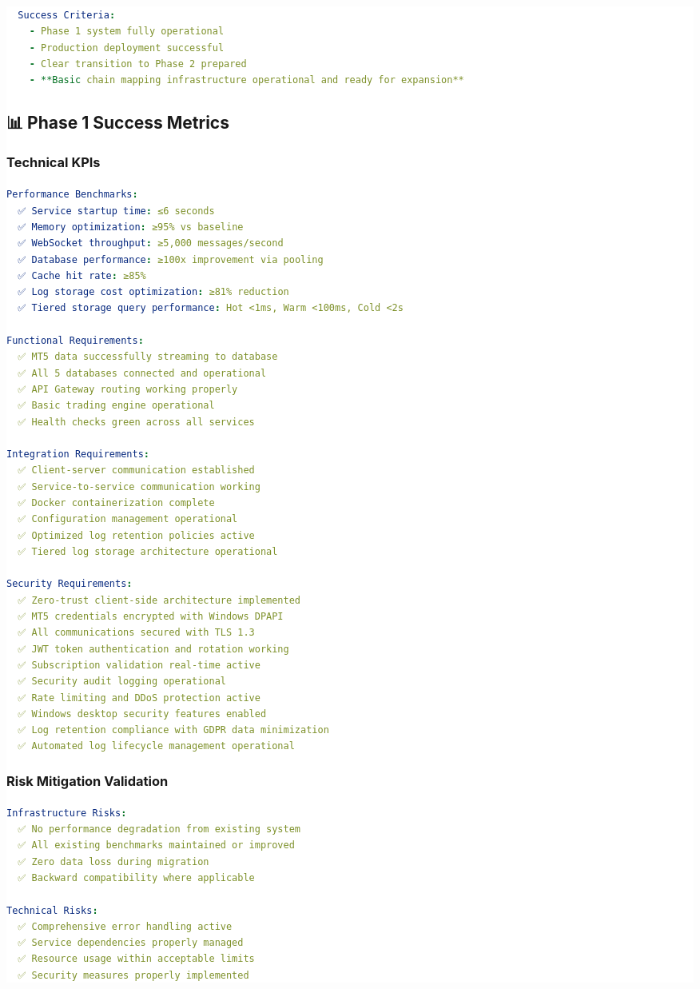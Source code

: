 ```yaml
  Success Criteria:
    - Phase 1 system fully operational
    - Production deployment successful
    - Clear transition to Phase 2 prepared
    - **Basic chain mapping infrastructure operational and ready for expansion**
```

## 📊 **Phase 1 Success Metrics**

### **Technical KPIs**
```yaml
Performance Benchmarks:
  ✅ Service startup time: ≤6 seconds
  ✅ Memory optimization: ≥95% vs baseline
  ✅ WebSocket throughput: ≥5,000 messages/second
  ✅ Database performance: ≥100x improvement via pooling
  ✅ Cache hit rate: ≥85%
  ✅ Log storage cost optimization: ≥81% reduction
  ✅ Tiered storage query performance: Hot <1ms, Warm <100ms, Cold <2s

Functional Requirements:
  ✅ MT5 data successfully streaming to database
  ✅ All 5 databases connected and operational
  ✅ API Gateway routing working properly
  ✅ Basic trading engine operational
  ✅ Health checks green across all services

Integration Requirements:
  ✅ Client-server communication established
  ✅ Service-to-service communication working
  ✅ Docker containerization complete
  ✅ Configuration management operational
  ✅ Optimized log retention policies active
  ✅ Tiered log storage architecture operational

Security Requirements:
  ✅ Zero-trust client-side architecture implemented
  ✅ MT5 credentials encrypted with Windows DPAPI
  ✅ All communications secured with TLS 1.3
  ✅ JWT token authentication and rotation working
  ✅ Subscription validation real-time active
  ✅ Security audit logging operational
  ✅ Rate limiting and DDoS protection active
  ✅ Windows desktop security features enabled
  ✅ Log retention compliance with GDPR data minimization
  ✅ Automated log lifecycle management operational
```

### **Risk Mitigation Validation**
```yaml
Infrastructure Risks:
  ✅ No performance degradation from existing system
  ✅ All existing benchmarks maintained or improved
  ✅ Zero data loss during migration
  ✅ Backward compatibility where applicable

Technical Risks:
  ✅ Comprehensive error handling active
  ✅ Service dependencies properly managed
  ✅ Resource usage within acceptable limits
  ✅ Security measures properly implemented

```